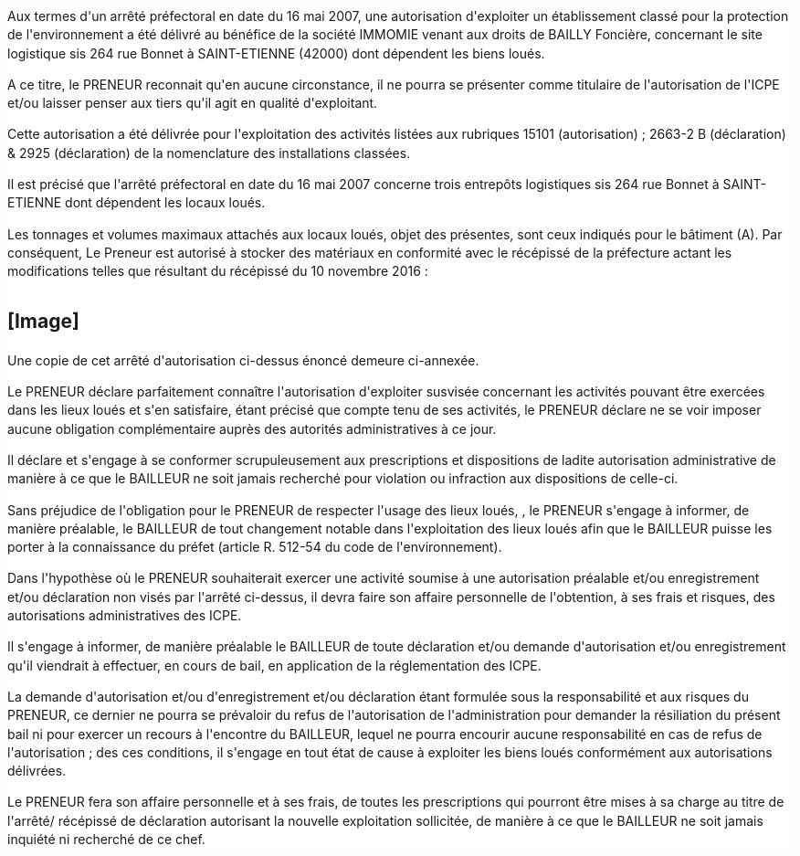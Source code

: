Aux termes d'un arrêté préfectoral  en date du 16 mai 2007, une autorisation  d'exploiter  un établissement  classé  pour  la  protection  de l'environnement a  été délivré au bénéfice de la société IMMOMIE venant aux droits de BAILLY Foncière, concernant le site logistique sis 264 rue Bonnet à SAINT-ETIENNE (42000) dont dépendent les biens loués.

A ce titre, le PRENEUR reconnait qu'en aucune circonstance, il ne pourra se présenter comme titulaire de l'autorisation de l'ICPE et/ou laisser penser aux tiers qu'il agit en qualité d'exploitant.

Cette autorisation a été délivrée pour l'exploitation des activités listées aux rubriques 15101  (autorisation) ;  2663-2  B  (déclaration)  &  2925  (déclaration)  de  la  nomenclature  des installations classées.

Il  est  précisé  que  l'arrêté  préfectoral  en  date  du  16  mai  2007  concerne  trois  entrepôts logistiques sis 264 rue Bonnet à SAINT-ETIENNE dont dépendent les locaux loués.

Les tonnages et volumes maximaux attachés aux locaux loués, objet des présentes, sont ceux indiqués pour le bâtiment (A). Par conséquent, Le Preneur est autorisé à stocker des matériaux en conformité avec le récépissé de la préfecture actant les modifications telles que résultant du récépissé du 10 novembre 2016 :

## [Image]

Une copie de cet arrêté d'autorisation ci-dessus énoncé demeure ci-annexée.

Le  PRENEUR  déclare  parfaitement  connaître  l'autorisation  d'exploiter  susvisée  concernant  les activités  pouvant  être  exercées  dans  les  lieux  loués  et s'en  satisfaire,  étant  précisé  que compte tenu de ses activités, le PRENEUR déclare ne se voir imposer aucune obligation complémentaire auprès des autorités administratives à ce jour.

Il déclare et s'engage à se conformer scrupuleusement aux prescriptions et dispositions de ladite autorisation  administrative  de manière  à  ce que le BAILLEUR  ne soit  jamais  recherché  pour violation ou infraction aux dispositions de celle-ci.

Sans préjudice de l'obligation pour le PRENEUR de respecter l'usage des lieux loués, , le PRENEUR  s'engage  à  informer,  de  manière  préalable,  le  BAILLEUR  de  tout  changement notable  dans  l'exploitation  des  lieux  loués  afin  que  le BAILLEUR  puisse  les  porter  à  la connaissance du préfet (article R. 512-54 du code de l'environnement).

Dans l'hypothèse où le PRENEUR souhaiterait exercer une activité soumise à une autorisation préalable et/ou enregistrement et/ou déclaration non visés par l'arrêté ci-dessus, il devra faire  son  affaire  personnelle  de  l'obtention,  à  ses  frais  et  risques,  des  autorisations administratives des ICPE.

Il s'engage à informer, de manière préalable le BAILLEUR de toute déclaration et/ou demande d'autorisation et/ou enregistrement qu'il viendrait à effectuer, en cours de bail, en application de la réglementation des ICPE.

La demande d'autorisation et/ou d'enregistrement et/ou déclaration étant formulée sous la responsabilité et aux risques du PRENEUR, ce dernier ne pourra se prévaloir du refus de l'autorisation de l'administration pour demander la résiliation du présent bail ni pour exercer un recours à l'encontre du BAILLEUR, lequel ne pourra encourir aucune responsabilité en cas de refus de l'autorisation ; des ces conditions, il s'engage en tout état de cause à exploiter les biens loués conformément aux autorisations délivrées.

Le PRENEUR fera son affaire personnelle et à ses frais, de toutes les prescriptions qui pourront être mises à sa charge au titre de l'arrêté/ récépissé de déclaration autorisant la nouvelle exploitation sollicitée, de manière à ce que le BAILLEUR ne soit jamais inquiété ni recherché de ce chef.
